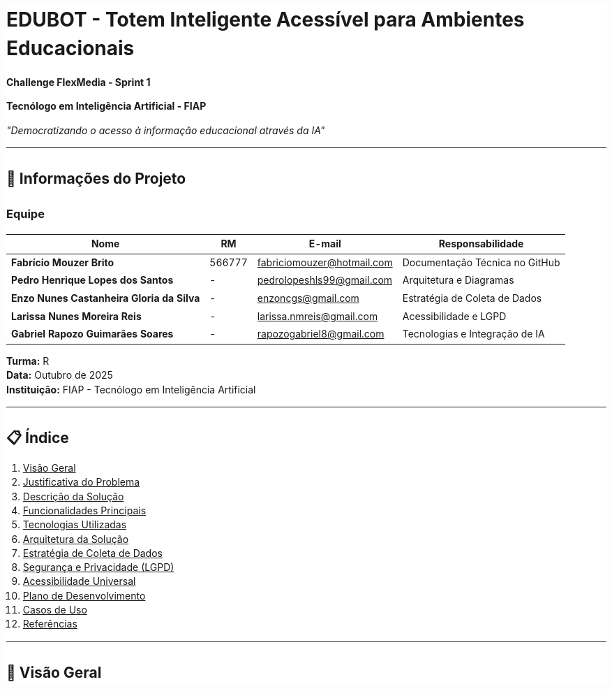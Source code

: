 # EDUBOT - Totem Inteligente Acessível para Ambientes Educacionais

**Challenge FlexMedia - Sprint 1**

**Tecnólogo em Inteligência Artificial - FIAP**

*"Democratizando o acesso à informação educacional através da IA"*

---

## 👥 Informações do Projeto

### Equipe

| Nome | RM | E-mail | Responsabilidade |
|------|-----|--------|------------------|
| **Fabrício Mouzer Brito** | 566777 | fabriciomouzer@hotmail.com | Documentação Técnica no GitHub |
| **Pedro Henrique Lopes dos Santos** | - | pedrolopeshls99@gmail.com | Arquitetura e Diagramas |
| **Enzo Nunes Castanheira Gloria da Silva** | - | enzoncgs@gmail.com | Estratégia de Coleta de Dados |
| **Larissa Nunes Moreira Reis** | - | larissa.nmreis@gmail.com | Acessibilidade e LGPD |
| **Gabriel Rapozo Guimarães Soares** | - | rapozogabriel8@gmail.com | Tecnologias e Integração de IA |

**Turma:** R  
**Data:** Outubro de 2025  
**Instituição:** FIAP - Tecnólogo em Inteligência Artificial

---

## 📋 Índice

1. [Visão Geral](#visão-geral)
2. [Justificativa do Problema](#justificativa-do-problema)
3. [Descrição da Solução](#descrição-da-solução)
4. [Funcionalidades Principais](#funcionalidades-principais)
5. [Tecnologias Utilizadas](#tecnologias-utilizadas)
6. [Arquitetura da Solução](#arquitetura-da-solução)
7. [Estratégia de Coleta de Dados](#estratégia-de-coleta-de-dados)
8. [Segurança e Privacidade (LGPD)](#segurança-e-privacidade-lgpd)
9. [Acessibilidade Universal](#acessibilidade-universal)
10. [Plano de Desenvolvimento](#plano-de-desenvolvimento)
11. [Casos de Uso](#casos-de-uso)
12. [Referências](#referências)
---

## 🎯 Visão Geral
